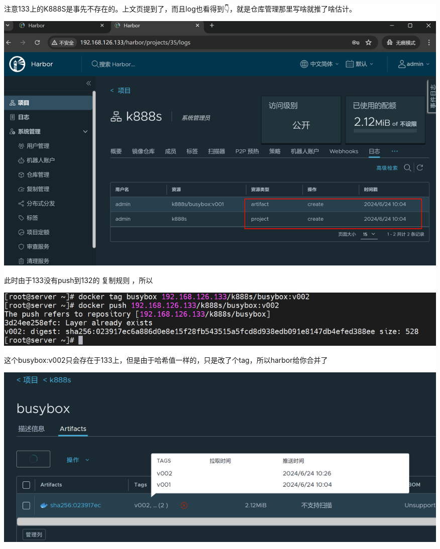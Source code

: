 注意133上的K888S是事先不存在的。上文页提到了，而且log也看得到👇，就是仓库管理那里写啥就推了啥估计。

![image-20240624101351300](6-Docker私有仓库Harbor高可用和双向复制.assets/image-20240624101351300.png)



此时由于133没有push到132的 复制规则 ，所以 

![image-20240624102645013](6-Docker私有仓库Harbor高可用和双向复制.assets/image-20240624102645013.png)

这个busybox:v002只会存在于133上，但是由于哈希值一样的，只是改了个tag，所以harbor给你合并了

![image-20240624102953374](6-Docker私有仓库Harbor高可用和双向复制.assets/image-20240624102953374.png)
